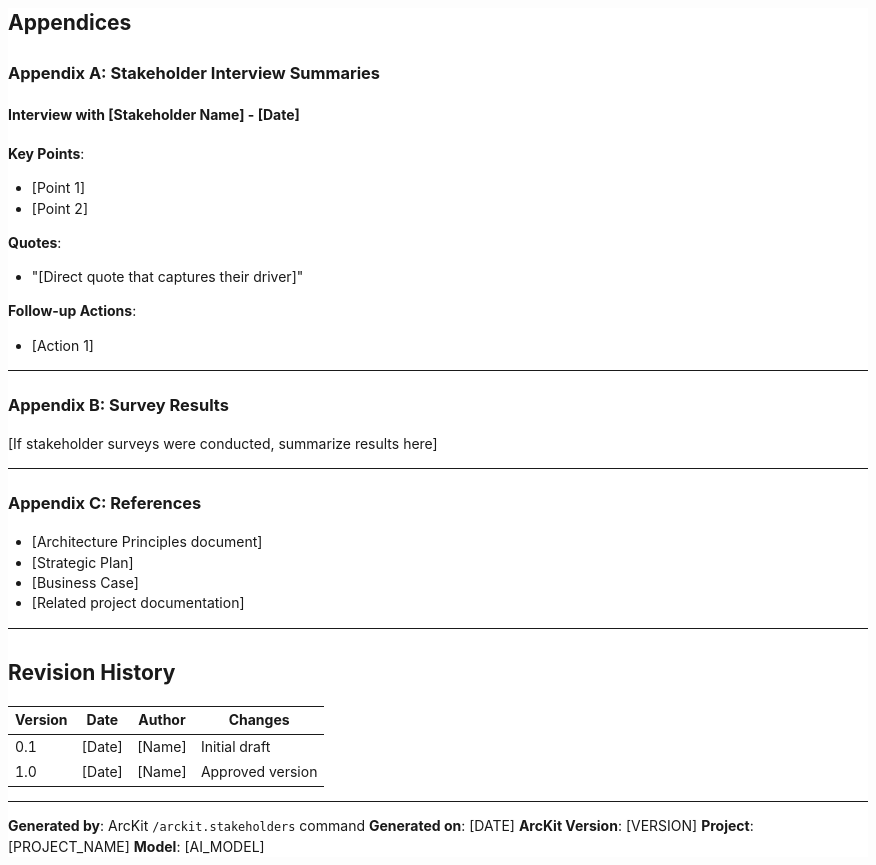 
## Appendices

### Appendix A: Stakeholder Interview Summaries

#### Interview with [Stakeholder Name] - [Date]

**Key Points**:
- [Point 1]
- [Point 2]

**Quotes**:
- "[Direct quote that captures their driver]"

**Follow-up Actions**:
- [Action 1]

---

### Appendix B: Survey Results

[If stakeholder surveys were conducted, summarize results here]

---

### Appendix C: References

- [Architecture Principles document]
- [Strategic Plan]
- [Business Case]
- [Related project documentation]

---

## Revision History

| Version | Date | Author | Changes |
|---------|------|--------|---------|
| 0.1 | [Date] | [Name] | Initial draft |
| 1.0 | [Date] | [Name] | Approved version |
---

**Generated by**: ArcKit `/arckit.stakeholders` command
**Generated on**: [DATE]
**ArcKit Version**: [VERSION]
**Project**: [PROJECT_NAME]
**Model**: [AI_MODEL]

